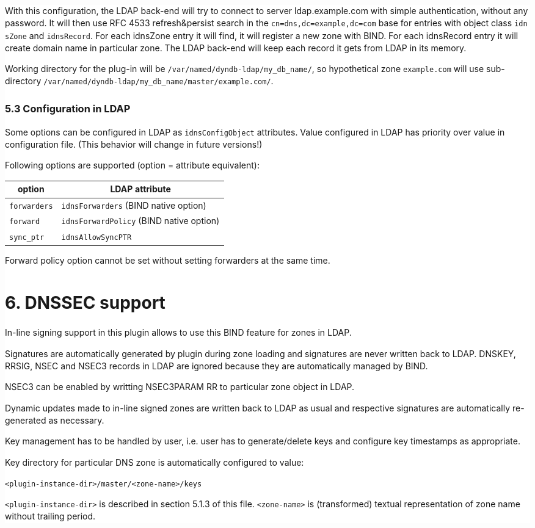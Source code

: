 With this configuration, the LDAP back-end will try to connect to server
ldap.example.com with simple authentication, without any password. It
will then use RFC 4533 refresh&persist search in the `cn=dns,dc=example,dc=com`
base for entries with object class `idnsZone` and `idnsRecord`.
For each idnsZone entry it will find, it will register a new zone with BIND.
For each idnsRecord entry it will create domain name in particular zone.
The LDAP back-end will keep each record it gets from LDAP in its memory.

Working directory for the plug-in will be `/var/named/dyndb-ldap/my_db_name/`,
so hypothetical zone `example.com` will use sub-directory
`/var/named/dyndb-ldap/my_db_name/master/example.com/`.

### 5.3 Configuration in LDAP

Some options can be configured in LDAP as `idnsConfigObject` attributes.
Value configured in LDAP has priority over value in configuration file.
(This behavior will change in future versions!)

Following options are supported (option = attribute equivalent):

| option       | LDAP attribute                           |
| ------------ | ---------------------------------------- |
| `forwarders` | `idnsForwarders` (BIND native option)    |
| `forward`    | `idnsForwardPolicy` (BIND native option) |
| `sync_ptr`   | `idnsAllowSyncPTR`                       |

Forward policy option cannot be set without setting forwarders at the same time.


# 6. DNSSEC support

In-line signing support in this plugin allows to use this BIND feature
for zones in LDAP.

Signatures are automatically generated by plugin during zone loading
and signatures are never written back to LDAP. DNSKEY, RRSIG, NSEC and NSEC3
records in LDAP are ignored because they are automatically managed by BIND.

NSEC3 can be enabled by writting NSEC3PARAM RR to particular zone object
in LDAP.

Dynamic updates made to in-line signed zones are written back to LDAP as usual
and respective signatures are automatically re-generated as necessary.

Key management has to be handled by user, i.e. user has to
generate/delete keys and configure key timestamps as appropriate.

Key directory for particular DNS zone is automatically configured to value:

    <plugin-instance-dir>/master/<zone-name>/keys

`<plugin-instance-dir>` is described in section 5.1.3 of this file.
`<zone-name>` is (transformed) textual representation of zone name without
trailing period.
